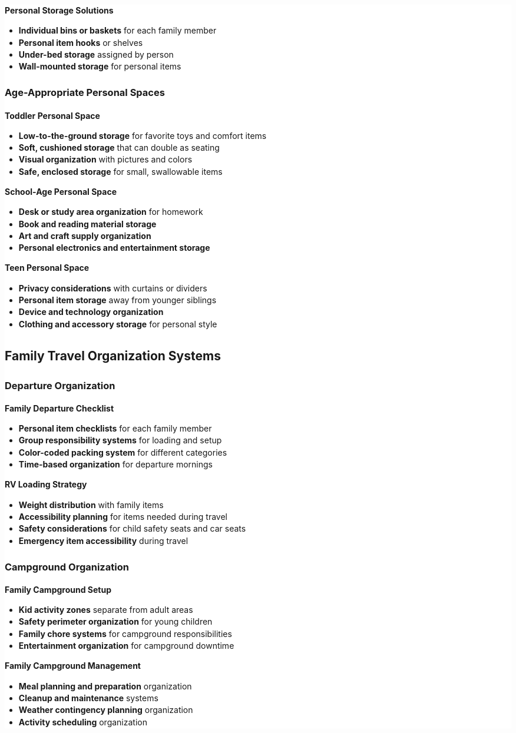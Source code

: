 **Personal Storage Solutions**
- **Individual bins or baskets** for each family member
- **Personal item hooks** or shelves
- **Under-bed storage** assigned by person
- **Wall-mounted storage** for personal items

### **Age-Appropriate Personal Spaces**
**Toddler Personal Space**
- **Low-to-the-ground storage** for favorite toys and comfort items
- **Soft, cushioned storage** that can double as seating
- **Visual organization** with pictures and colors
- **Safe, enclosed storage** for small, swallowable items

**School-Age Personal Space**
- **Desk or study area organization** for homework
- **Book and reading material storage**
- **Art and craft supply organization**
- **Personal electronics and entertainment storage**

**Teen Personal Space**
- **Privacy considerations** with curtains or dividers
- **Personal item storage** away from younger siblings
- **Device and technology organization**
- **Clothing and accessory storage** for personal style

## Family Travel Organization Systems

### **Departure Organization**
**Family Departure Checklist**
- **Personal item checklists** for each family member
- **Group responsibility systems** for loading and setup
- **Color-coded packing system** for different categories
- **Time-based organization** for departure mornings

**RV Loading Strategy**
- **Weight distribution** with family items
- **Accessibility planning** for items needed during travel
- **Safety considerations** for child safety seats and car seats
- **Emergency item accessibility** during travel

### **Campground Organization**
**Family Campground Setup**
- **Kid activity zones** separate from adult areas
- **Safety perimeter organization** for young children
- **Family chore systems** for campground responsibilities
- **Entertainment organization** for campground downtime

**Family Campground Management**
- **Meal planning and preparation** organization
- **Cleanup and maintenance** systems
- **Weather contingency planning** organization
- **Activity scheduling** organization
